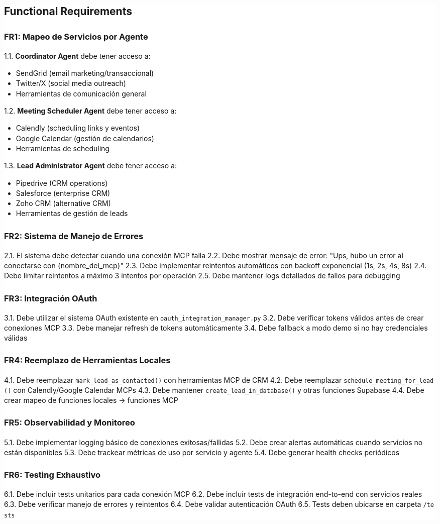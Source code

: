 ## Functional Requirements

### FR1: Mapeo de Servicios por Agente
1.1. **Coordinator Agent** debe tener acceso a:
   - SendGrid (email marketing/transaccional)
   - Twitter/X (social media outreach)
   - Herramientas de comunicación general

1.2. **Meeting Scheduler Agent** debe tener acceso a:
   - Calendly (scheduling links y eventos)
   - Google Calendar (gestión de calendarios)
   - Herramientas de scheduling

1.3. **Lead Administrator Agent** debe tener acceso a:
   - Pipedrive (CRM operations)
   - Salesforce (enterprise CRM)
   - Zoho CRM (alternative CRM)
   - Herramientas de gestión de leads

### FR2: Sistema de Manejo de Errores
2.1. El sistema debe detectar cuando una conexión MCP falla
2.2. Debe mostrar mensaje de error: "Ups, hubo un error al conectarse con {nombre_del_mcp}"
2.3. Debe implementar reintentos automáticos con backoff exponencial (1s, 2s, 4s, 8s)
2.4. Debe limitar reintentos a máximo 3 intentos por operación
2.5. Debe mantener logs detallados de fallos para debugging

### FR3: Integración OAuth
3.1. Debe utilizar el sistema OAuth existente en `oauth_integration_manager.py`
3.2. Debe verificar tokens válidos antes de crear conexiones MCP
3.3. Debe manejar refresh de tokens automáticamente
3.4. Debe fallback a modo demo si no hay credenciales válidas

### FR4: Reemplazo de Herramientas Locales
4.1. Debe reemplazar `mark_lead_as_contacted()` con herramientas MCP de CRM
4.2. Debe reemplazar `schedule_meeting_for_lead()` con Calendly/Google Calendar MCPs
4.3. Debe mantener `create_lead_in_database()` y otras funciones Supabase
4.4. Debe crear mapeo de funciones locales → funciones MCP

### FR5: Observabilidad y Monitoreo
5.1. Debe implementar logging básico de conexiones exitosas/fallidas
5.2. Debe crear alertas automáticas cuando servicios no están disponibles
5.3. Debe trackear métricas de uso por servicio y agente
5.4. Debe generar health checks periódicos

### FR6: Testing Exhaustivo
6.1. Debe incluir tests unitarios para cada conexión MCP
6.2. Debe incluir tests de integración end-to-end con servicios reales
6.3. Debe verificar manejo de errores y reintentos
6.4. Debe validar autenticación OAuth
6.5. Tests deben ubicarse en carpeta `/tests`
